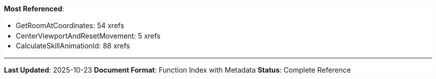 **Most Referenced**:
- GetRoomAtCoordinates: 54 xrefs
- CenterViewportAndResetMovement: 5 xrefs
- CalculateSkillAnimationId: 88 xrefs

---

**Last Updated**: 2025-10-23
**Document Format**: Function Index with Metadata
**Status**: Complete Reference
